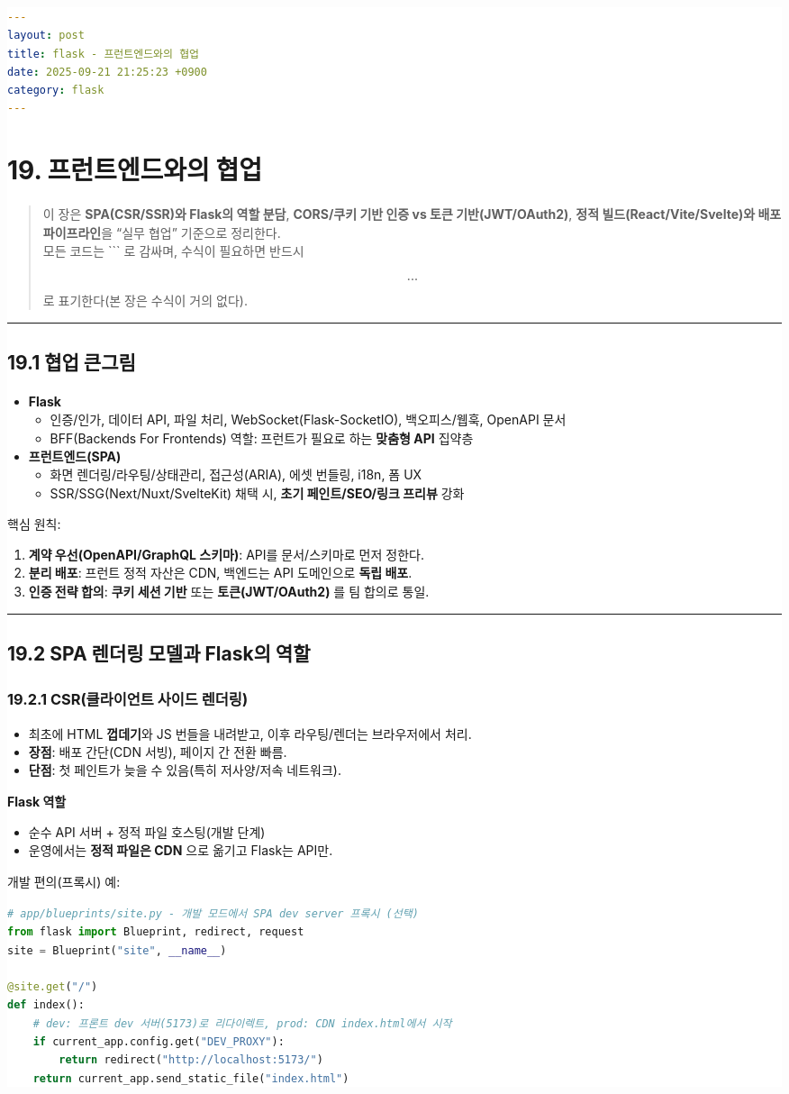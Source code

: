 ```yaml
---
layout: post
title: flask - 프런트엔드와의 협업
date: 2025-09-21 21:25:23 +0900
category: flask
---
```

# 19. 프런트엔드와의 협업

> 이 장은 **SPA(CSR/SSR)와 Flask의 역할 분담**, **CORS/쿠키 기반 인증 vs 토큰 기반(JWT/OAuth2)**, **정적 빌드(React/Vite/Svelte)와 배포 파이프라인**을 “실무 협업” 기준으로 정리한다.  
> 모든 코드는 ``` 로 감싸며, 수식이 필요하면 반드시 $$...$$ 로 표기한다(본 장은 수식이 거의 없다).

---

## 19.1 협업 큰그림

- **Flask**  
  - 인증/인가, 데이터 API, 파일 처리, WebSocket(Flask-SocketIO), 백오피스/웹훅, OpenAPI 문서
  - BFF(Backends For Frontends) 역할: 프런트가 필요로 하는 **맞춤형 API** 집약층
- **프런트엔드(SPA)**  
  - 화면 렌더링/라우팅/상태관리, 접근성(ARIA), 에셋 번들링, i18n, 폼 UX
  - SSR/SSG(Next/Nuxt/SvelteKit) 채택 시, **초기 페인트/SEO/링크 프리뷰** 강화

핵심 원칙:
1) **계약 우선(OpenAPI/GraphQL 스키마)**: API를 문서/스키마로 먼저 정한다.  
2) **분리 배포**: 프런트 정적 자산은 CDN, 백엔드는 API 도메인으로 **독립 배포**.  
3) **인증 전략 합의**: **쿠키 세션 기반** 또는 **토큰(JWT/OAuth2)** 를 팀 합의로 통일.

---

## 19.2 SPA 렌더링 모델과 Flask의 역할

### 19.2.1 CSR(클라이언트 사이드 렌더링)

- 최초에 HTML **껍데기**와 JS 번들을 내려받고, 이후 라우팅/렌더는 브라우저에서 처리.
- **장점**: 배포 간단(CDN 서빙), 페이지 간 전환 빠름.  
- **단점**: 첫 페인트가 늦을 수 있음(특히 저사양/저속 네트워크).

**Flask 역할**  
- 순수 API 서버 + 정적 파일 호스팅(개발 단계)  
- 운영에서는 **정적 파일은 CDN** 으로 옮기고 Flask는 API만.

개발 편의(프록시) 예:

```python
# app/blueprints/site.py - 개발 모드에서 SPA dev server 프록시 (선택)
from flask import Blueprint, redirect, request
site = Blueprint("site", __name__)

@site.get("/")
def index():
    # dev: 프론트 dev 서버(5173)로 리다이렉트, prod: CDN index.html에서 시작
    if current_app.config.get("DEV_PROXY"):
        return redirect("http://localhost:5173/")
    return current_app.send_static_file("index.html")
```
